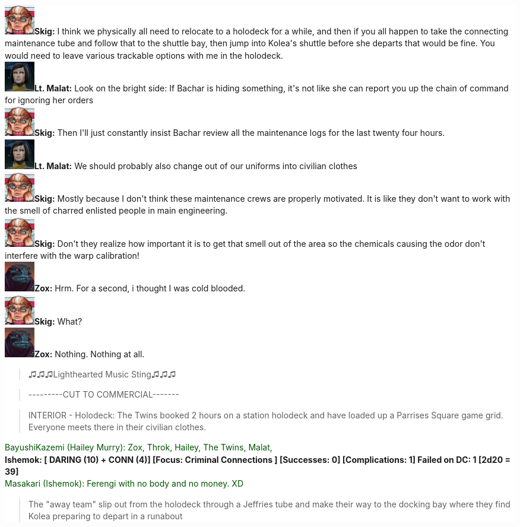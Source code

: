 ![](../images/skig.png)**Skig:** I think we physically all need to relocate to a holodeck for a while, and then if you all happen to take the connecting maintenance tube and follow that to the shuttle bay, then jump into Kolea's shuttle before she departs that would be fine. You would need to leave various trackable options with me in the holodeck.<br />
![](../images/malat.png)**Lt. Malat:** Look on the bright side: If Bachar is hiding something, it's not like she can report you up the chain of command for ignoring her orders<br />
![](../images/skig.png)**Skig:** Then I'll just constantly insist Bachar review all the maintenance logs for the last twenty four hours.<br />
![](../images/malat.png)**Lt. Malat:** We should probably also change out of our uniforms into civilian clothes<br />
![](../images/skig.png)**Skig:** Mostly because I don't think these maintenance crews are properly motivated. It is like they don't want to work with the smell of charred enlisted people in main engineering.<br />
![](../images/skig.png)**Skig:** Don't they realize how important it is to get that smell out of the area so the chemicals causing the odor don't interfere with the warp calibration!<br />
![](../images/zox.png)**Zox:** Hrm. For a second, i thought I was cold blooded.<br />
![](../images/skig.png)**Skig:** What?<br />
![](../images/zox.png)**Zox:** Nothing. Nothing at all.<br />
>♫♫♫Lighthearted Music Sting♫♫♫<br />

>---------CUT TO COMMERCIAL-------<br />

>INTERIOR - Holodeck: The Twins booked 2 hours on a station holodeck and have loaded up a Parrises Square game grid. Everyone meets there in their civilian clothes.<br />

<font color="#005500">BayushiKazemi (Hailey Murry): Zox, Throk, Hailey, The Twins, Malat, </font><br />
**Ishemok: [ DARING  (10) +  CONN  (4)]
[Focus: Criminal Connections ]
[Successes: 0] [Complications: 1]
Failed on DC: 1 [2d20 = 39]**<br />
<font color="#005500">Masakari (Ishemok): Ferengi with no body and no money. XD</font><br />
>The "away team" slip out from the holodeck through a Jeffries tube and make their way to the docking bay where they find Kolea preparing to depart in a runabout<br />
